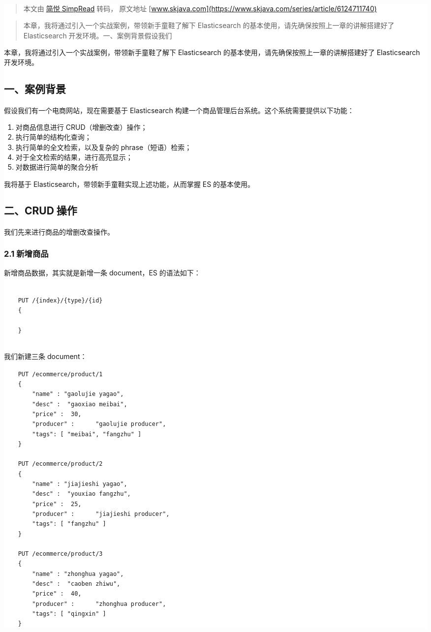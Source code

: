> 本文由 [简悦 SimpRead](http://ksria.com/simpread/) 转码， 原文地址 [www.skjava.com](https://www.skjava.com/series/article/6124711740)

> 本章，我将通过引入一个实战案例，带领新手童鞋了解下 Elasticsearch 的基本使用，请先确保按照上一章的讲解搭建好了 Elasticsearch 开发环境。一、案例背景假设我们

本章，我将通过引入一个实战案例，带领新手童鞋了解下 Elasticsearch 的基本使用，请先确保按照上一章的讲解搭建好了 Elasticsearch 开发环境。

一、案例背景
------

假设我们有一个电商网站，现在需要基于 Elasticsearch 构建一个商品管理后台系统。这个系统需要提供以下功能：

1.  对商品信息进行 CRUD（增删改查）操作；
2.  执行简单的结构化查询；
3.  执行简单的全文检索，以及复杂的 phrase（短语）检索；
4.  对于全文检索的结果，进行高亮显示；
5.  对数据进行简单的聚合分析

我将基于 Elasticsearch，带领新手童鞋实现上述功能，从而掌握 ES 的基本使用。

二、CRUD 操作
---------

我们先来进行商品的增删改查操作。

### 2.1 新增商品

新增商品数据，其实就是新增一条 document，ES 的语法如下：

```
    
    PUT /{index}/{type}/{id}
    {
        
    }


```

我们新建三条 document：

```
    PUT /ecommerce/product/1
    {
        "name" : "gaolujie yagao",
        "desc" :  "gaoxiao meibai",
        "price" :  30,
        "producer" :      "gaolujie producer",
        "tags": [ "meibai", "fangzhu" ]
    }
    
    PUT /ecommerce/product/2
    {
        "name" : "jiajieshi yagao",
        "desc" :  "youxiao fangzhu",
        "price" :  25,
        "producer" :      "jiajieshi producer",
        "tags": [ "fangzhu" ]
    }
    
    PUT /ecommerce/product/3
    {
        "name" : "zhonghua yagao",
        "desc" :  "caoben zhiwu",
        "price" :  40,
        "producer" :      "zhonghua producer",
        "tags": [ "qingxin" ]
    }

```